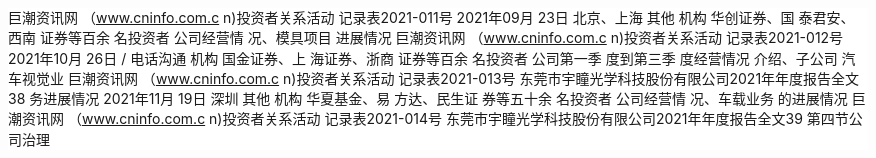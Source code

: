 巨潮资讯网
（www.cninfo.com.c
n)投资者关系活动
记录表2021-011号
2021年09月
23日
北京、上海
其他
机构
华创证券、国
泰君安、西南
证券等百余
名投资者
公司经营情
况、模具项目
进展情况
巨潮资讯网
（www.cninfo.com.c
n)投资者关系活动
记录表2021-012号
2021年10月
26日
/
电话沟通
机构
国金证券、上
海证券、浙商
证券等百余
名投资者
公司第一季
度到第三季
度经营情况
介绍、子公司
汽车视觉业
巨潮资讯网
（www.cninfo.com.c
n)投资者关系活动
记录表2021-013号
东莞市宇瞳光学科技股份有限公司2021年年度报告全文38
务进展情况
2021年11月
19日
深圳
其他
机构
华夏基金、易
方达、民生证
券等五十余
名投资者
公司经营情
况、车载业务
的进展情况
巨潮资讯网
（www.cninfo.com.c
n)投资者关系活动
记录表2021-014号
东莞市宇瞳光学科技股份有限公司2021年年度报告全文39
第四节公司治理